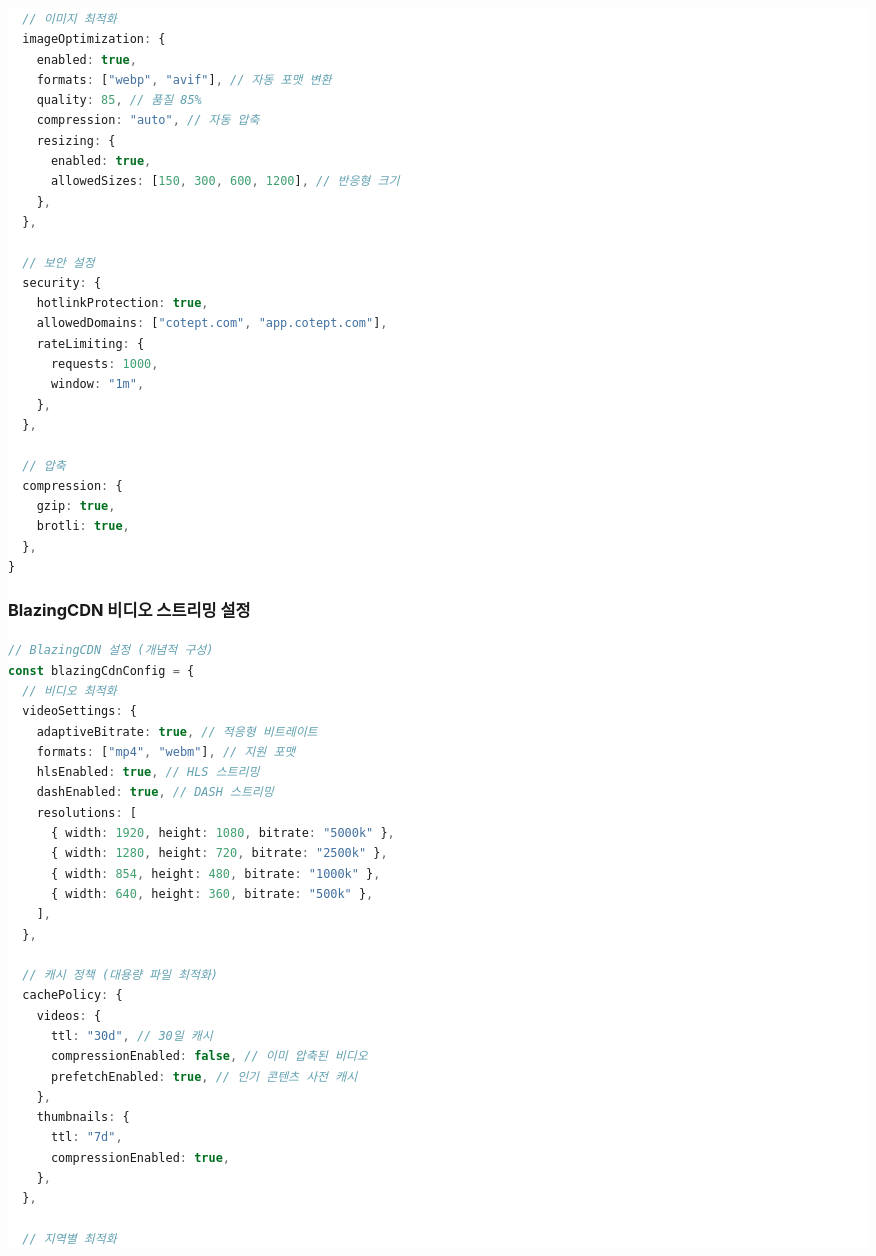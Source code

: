 ```typescript
  // 이미지 최적화
  imageOptimization: {
    enabled: true,
    formats: ["webp", "avif"], // 자동 포맷 변환
    quality: 85, // 품질 85%
    compression: "auto", // 자동 압축
    resizing: {
      enabled: true,
      allowedSizes: [150, 300, 600, 1200], // 반응형 크기
    },
  },

  // 보안 설정
  security: {
    hotlinkProtection: true,
    allowedDomains: ["cotept.com", "app.cotept.com"],
    rateLimiting: {
      requests: 1000,
      window: "1m",
    },
  },

  // 압축
  compression: {
    gzip: true,
    brotli: true,
  },
}
```

### BlazingCDN 비디오 스트리밍 설정

```typescript
// BlazingCDN 설정 (개념적 구성)
const blazingCdnConfig = {
  // 비디오 최적화
  videoSettings: {
    adaptiveBitrate: true, // 적응형 비트레이트
    formats: ["mp4", "webm"], // 지원 포맷
    hlsEnabled: true, // HLS 스트리밍
    dashEnabled: true, // DASH 스트리밍
    resolutions: [
      { width: 1920, height: 1080, bitrate: "5000k" },
      { width: 1280, height: 720, bitrate: "2500k" },
      { width: 854, height: 480, bitrate: "1000k" },
      { width: 640, height: 360, bitrate: "500k" },
    ],
  },

  // 캐시 정책 (대용량 파일 최적화)
  cachePolicy: {
    videos: {
      ttl: "30d", // 30일 캐시
      compressionEnabled: false, // 이미 압축된 비디오
      prefetchEnabled: true, // 인기 콘텐츠 사전 캐시
    },
    thumbnails: {
      ttl: "7d",
      compressionEnabled: true,
    },
  },

  // 지역별 최적화
```